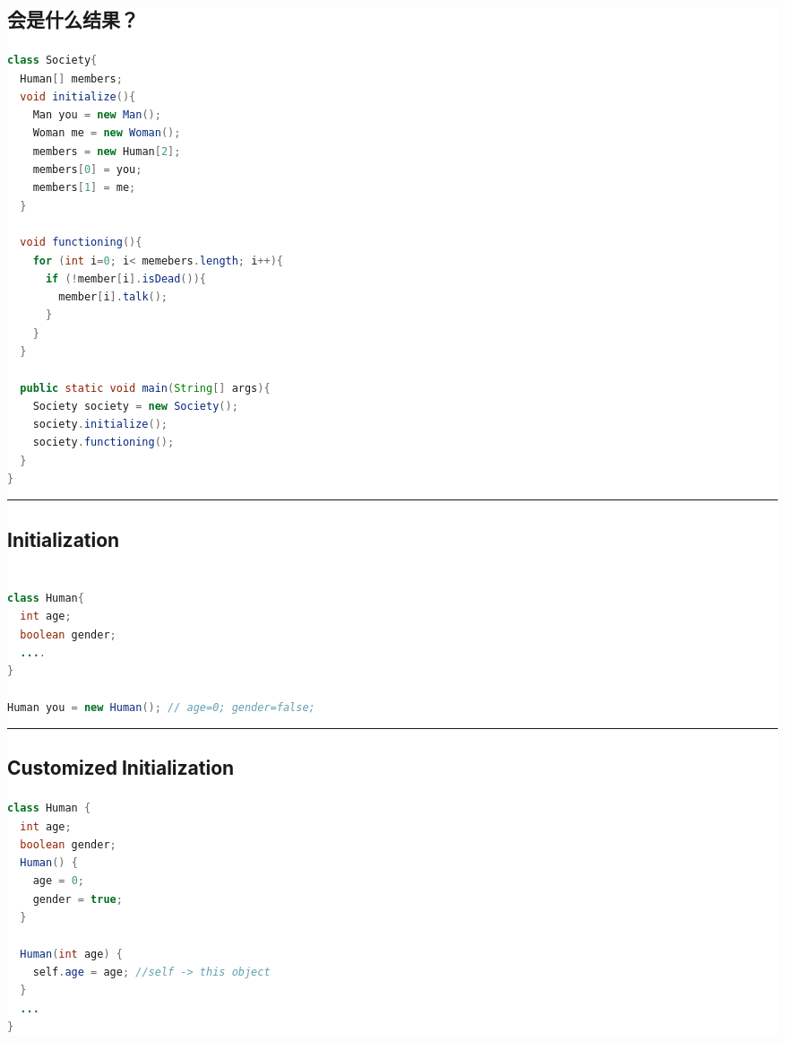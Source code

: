 ## 会是什么结果？

```java
class Society{
  Human[] members;
  void initialize(){
    Man you = new Man();
    Woman me = new Woman();
    members = new Human[2];
    members[0] = you;
    members[1] = me;
  }
  
  void functioning(){
    for (int i=0; i< memebers.length; i++){
      if (!member[i].isDead()){
        member[i].talk();
      }
    }
  }

  public static void main(String[] args){
    Society society = new Society();
    society.initialize();
    society.functioning();
  }
}

```


---

## Initialization

```java

class Human{
  int age;
  boolean gender;
  ....
}

Human you = new Human(); // age=0; gender=false;
```

---

## Customized Initialization


```java
class Human {
  int age;
  boolean gender;
  Human() {
    age = 0;
    gender = true;
  }

  Human(int age) {
    self.age = age; //self -> this object
  }
  ...
}
```